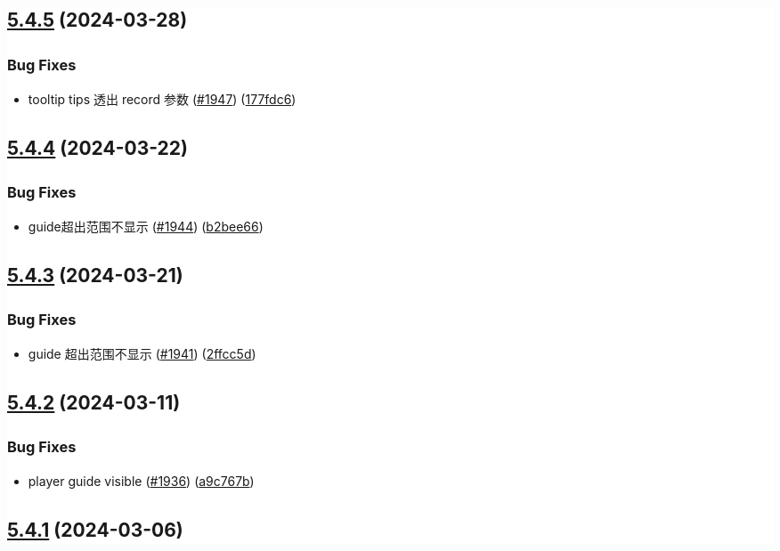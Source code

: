 



## [5.4.5](https://github.com/antvis/f2/compare/v5.4.4...v5.4.5) (2024-03-28)


### Bug Fixes

* tooltip tips 透出 record 参数 ([#1947](https://github.com/antvis/f2/issues/1947)) ([177fdc6](https://github.com/antvis/f2/commit/177fdc684a1c8f7b731fb1f449b1ee8902861806))





## [5.4.4](https://github.com/antvis/f2/compare/v5.4.3...v5.4.4) (2024-03-22)


### Bug Fixes

* guide超出范围不显示 ([#1944](https://github.com/antvis/f2/issues/1944)) ([b2bee66](https://github.com/antvis/f2/commit/b2bee665bf222b7e9673acd62809cd2869626749))





## [5.4.3](https://github.com/antvis/f2/compare/v5.4.2...v5.4.3) (2024-03-21)


### Bug Fixes

* guide 超出范围不显示 ([#1941](https://github.com/antvis/f2/issues/1941)) ([2ffcc5d](https://github.com/antvis/f2/commit/2ffcc5d59c51a3898f9f407a2903ef6a6cf996f3))





## [5.4.2](https://github.com/antvis/f2/compare/v5.4.1...v5.4.2) (2024-03-11)


### Bug Fixes

* player guide visible ([#1936](https://github.com/antvis/f2/issues/1936)) ([a9c767b](https://github.com/antvis/f2/commit/a9c767b0ab8768a2fdf4fa0415a5808b9a60f50e))





## [5.4.1](https://github.com/antvis/f2/compare/v5.4.0...v5.4.1) (2024-03-06)
